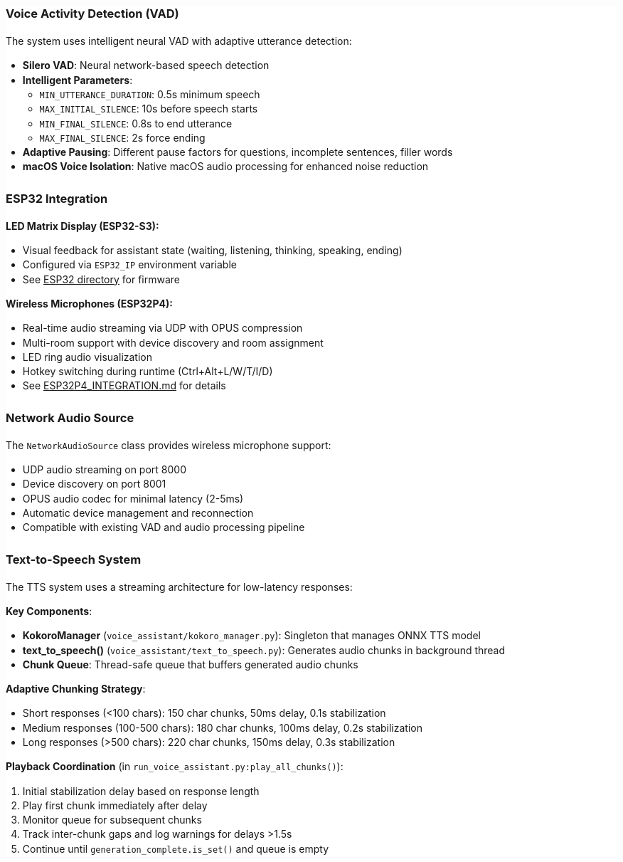 ### Voice Activity Detection (VAD)

The system uses intelligent neural VAD with adaptive utterance detection:

- **Silero VAD**: Neural network-based speech detection
- **Intelligent Parameters**:
  - `MIN_UTTERANCE_DURATION`: 0.5s minimum speech
  - `MAX_INITIAL_SILENCE`: 10s before speech starts
  - `MIN_FINAL_SILENCE`: 0.8s to end utterance
  - `MAX_FINAL_SILENCE`: 2s force ending
- **Adaptive Pausing**: Different pause factors for questions, incomplete sentences, filler words
- **macOS Voice Isolation**: Native macOS audio processing for enhanced noise reduction

### ESP32 Integration

**LED Matrix Display (ESP32-S3):**
- Visual feedback for assistant state (waiting, listening, thinking, speaking, ending)
- Configured via `ESP32_IP` environment variable
- See [ESP32 directory](ESP32/) for firmware

**Wireless Microphones (ESP32P4):**
- Real-time audio streaming via UDP with OPUS compression
- Multi-room support with device discovery and room assignment
- LED ring audio visualization
- Hotkey switching during runtime (Ctrl+Alt+L/W/T/I/D)
- See [ESP32P4_INTEGRATION.md](ESP32P4_INTEGRATION.md) for details

### Network Audio Source

The `NetworkAudioSource` class provides wireless microphone support:
- UDP audio streaming on port 8000
- Device discovery on port 8001
- OPUS audio codec for minimal latency (2-5ms)
- Automatic device management and reconnection
- Compatible with existing VAD and audio processing pipeline

### Text-to-Speech System

The TTS system uses a streaming architecture for low-latency responses:

**Key Components**:
- **KokoroManager** (`voice_assistant/kokoro_manager.py`): Singleton that manages ONNX TTS model
- **text_to_speech()** (`voice_assistant/text_to_speech.py`): Generates audio chunks in background thread
- **Chunk Queue**: Thread-safe queue that buffers generated audio chunks

**Adaptive Chunking Strategy**:
- Short responses (<100 chars): 150 char chunks, 50ms delay, 0.1s stabilization
- Medium responses (100-500 chars): 180 char chunks, 100ms delay, 0.2s stabilization
- Long responses (>500 chars): 220 char chunks, 150ms delay, 0.3s stabilization

**Playback Coordination** (in `run_voice_assistant.py:play_all_chunks()`):
1. Initial stabilization delay based on response length
2. Play first chunk immediately after delay
3. Monitor queue for subsequent chunks
4. Track inter-chunk gaps and log warnings for delays >1.5s
5. Continue until `generation_complete.is_set()` and queue is empty
